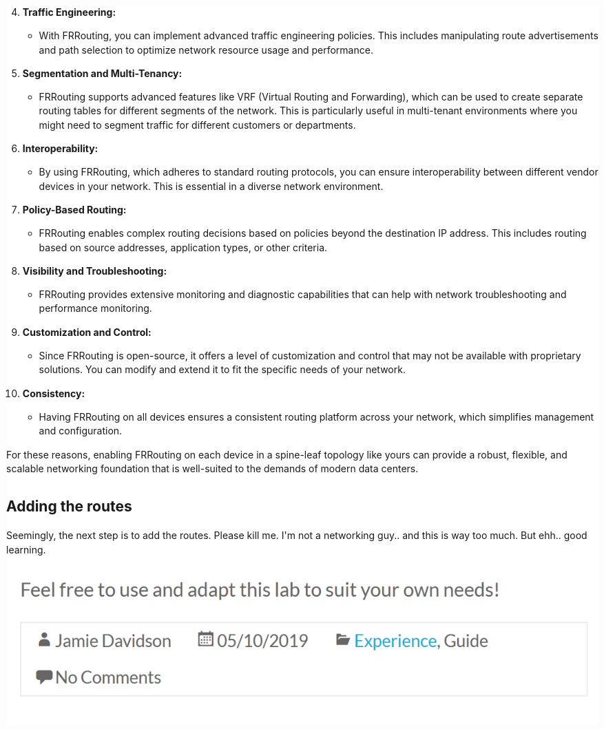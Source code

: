 4. **Traffic Engineering:**
   - With FRRouting, you can implement advanced traffic engineering policies. This includes manipulating route advertisements and path selection to optimize network resource usage and performance.

5. **Segmentation and Multi-Tenancy:**
   - FRRouting supports advanced features like VRF (Virtual Routing and Forwarding), which can be used to create separate routing tables for different segments of the network. This is particularly useful in multi-tenant environments where you might need to segment traffic for different customers or departments.

6. **Interoperability:**
   - By using FRRouting, which adheres to standard routing protocols, you can ensure interoperability between different vendor devices in your network. This is essential in a diverse network environment.

7. **Policy-Based Routing:**
   - FRRouting enables complex routing decisions based on policies beyond the destination IP address. This includes routing based on source addresses, application types, or other criteria.

8. **Visibility and Troubleshooting:**
   - FRRouting provides extensive monitoring and diagnostic capabilities that can help with network troubleshooting and performance monitoring.

9. **Customization and Control:**
   - Since FRRouting is open-source, it offers a level of customization and control that may not be available with proprietary solutions. You can modify and extend it to fit the specific needs of your network.

10. **Consistency:**
    - Having FRRouting on all devices ensures a consistent routing platform across your network, which simplifies management and configuration.

For these reasons, enabling FRRouting on each device in a spine-leaf topology like yours can provide a robust, flexible, and scalable networking foundation that is well-suited to the demands of modern data centers.

## Adding the routes

Seemingly, the next step is to add the routes. Please kill me. I'm not a networking guy.. and this is way too much. But ehh.. good learning. 

![old news](/assets/images/making-the-first-connection-03.png)

